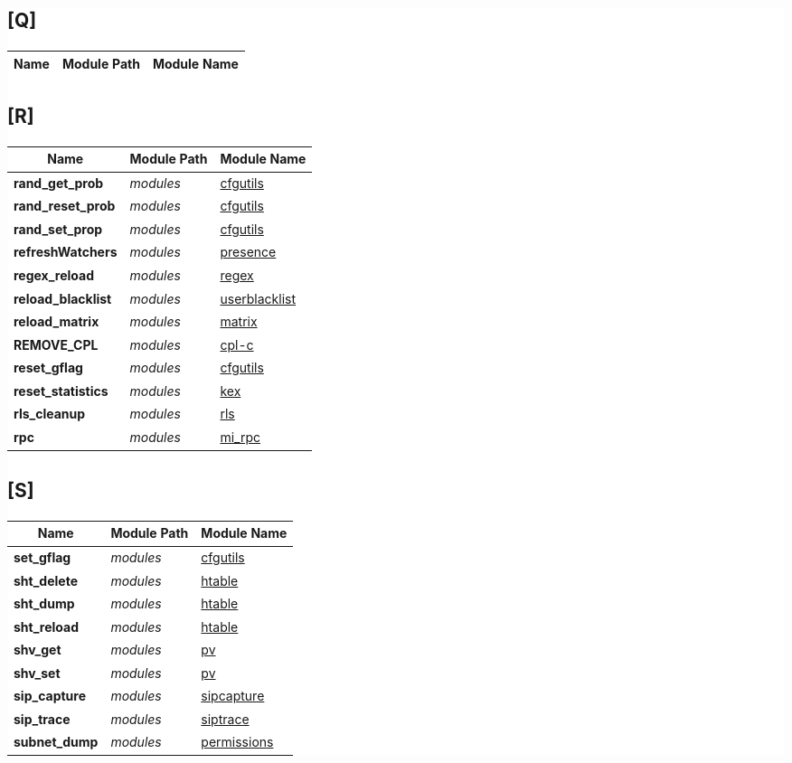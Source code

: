 ## \[Q\]

| Name | Module Path | Module Name |
|------|-------------|-------------|

## \[R\]

| Name                 | Module Path | Module Name                                                                                             |
|----------------------|-------------|---------------------------------------------------------------------------------------------------------|
| **rand_get_prob**    | *modules*   | [cfgutils](http://www.kamailio.org/docs/modules/4.2.x/modules/cfgutils.html#cfgutils.m.rand_get_prob)   |
| **rand_reset_prob**  | *modules*   | [cfgutils](http://www.kamailio.org/docs/modules/4.2.x/modules/cfgutils.html#cfgutils.m.rand_reset_prob) |
| **rand_set_prop**    | *modules*   | [cfgutils](http://www.kamailio.org/docs/modules/4.2.x/modules/cfgutils.html#cfgutils.m.rand_set_prob)   |
| **refreshWatchers**  | *modules*   | [presence](http://www.kamailio.org/docs/modules/4.2.x/modules/presence.html)                            |
| **regex_reload**     | *modules*   | [regex](http://www.kamailio.org/docs/modules/4.2.x/modules/regex.html#regex.m.regex_reload)             |
| **reload_blacklist** | *modules*   | [userblacklist](http://www.kamailio.org/docs/modules/4.2.x/modules/userblacklist.html)                  |
| **reload_matrix**    | *modules*   | [matrix](http://www.kamailio.org/docs/modules/4.2.x/modules/matrix.html)                                |
| **REMOVE_CPL**       | *modules*   | [cpl-c](http://www.kamailio.org/docs/modules/4.2.x/modules/cpl-c.html)                                  |
| **reset_gflag**      | *modules*   | [cfgutils](http://www.kamailio.org/docs/modules/4.2.x/modules/cfgutils.html#cfgutils.m.reset_gflag)     |
| **reset_statistics** | *modules*   | [kex](http://www.kamailio.org/docs/modules/4.2.x/modules/kex.html#kex.m.reset_statistics)               |
| **rls_cleanup**      | *modules*   | [rls](http://www.kamailio.org/docs/modules/4.2.x/modules/rls.html)                                      |
| **rpc**              | *modules*   | [mi_rpc](http://www.kamailio.org/docs/modules/4.2.x/modules/mi_rpc.html)                                |

## \[S\]

| Name            | Module Path | Module Name                                                                                                  |
|-----------------|-------------|--------------------------------------------------------------------------------------------------------------|
| **set_gflag**   | *modules*   | [cfgutils](http://www.kamailio.org/docs/modules/4.2.x/modules/cfgutils.html#cfgutils.m.set_gflag)            |
| **sht_delete**  | *modules*   | [htable](http://www.kamailio.org/docs/modules/4.2.x/modules/htable.html)                                     |
| **sht_dump**    | *modules*   | [htable](http://www.kamailio.org/docs/modules/4.2.x/modules/htable.html)                                     |
| **sht_reload**  | *modules*   | [htable](http://www.kamailio.org/docs/modules/4.2.x/modules/htable.html)                                     |
| **shv_get**     | *modules*   | [pv](http://www.kamailio.org/docs/modules/4.2.x/modules/pv.html)                                             |
| **shv_set**     | *modules*   | [pv](http://www.kamailio.org/docs/modules/4.2.x/modules/pv.html)                                             |
| **sip_capture** | *modules*   | [sipcapture](http://www.kamailio.org/docs/modules/4.2.x/modules/sipcapture.html#sipcapture.m.sip_capture)    |
| **sip_trace**   | *modules*   | [siptrace](http://www.kamailio.org/docs/modules/4.2.x/modules/siptrace.html#siptrace.m.sip_trace)            |
| **subnet_dump** | *modules*   | [permissions](http://www.kamailio.org/docs/modules/4.2.x/modules/permissions.html#permissions.m.subnet_dump) |
